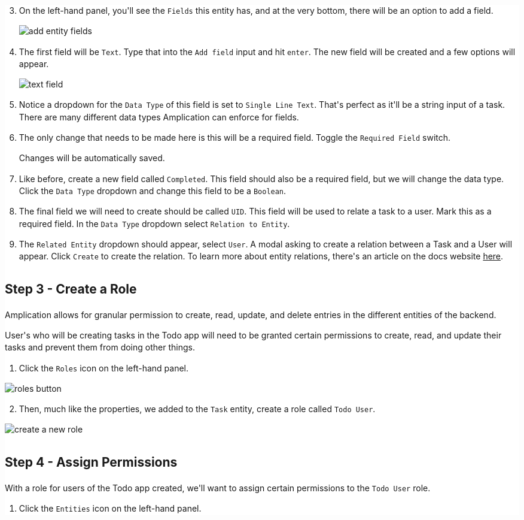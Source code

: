 3. On the left-hand panel, you'll see the `Fields` this entity has, and at the very bottom, there will be an option to add a field.

   ![add entity fields](./assets/step-002-004.png)

4. The first field will be `Text`. Type that into the `Add field` input and hit `enter`. The new field will be created and a few options will appear.

   ![text field](./assets/step-002-005.png)

5. Notice a dropdown for the `Data Type` of this field is set to `Single Line Text`. That's perfect as it'll be a string input of a task. There are many different data types Amplication can enforce for fields.

6. The only change that needs to be made here is this will be a required field. Toggle the `Required Field` switch.

   Changes will be automatically saved.

7. Like before, create a new field called `Completed`. This field should also be a required field, but we will change the data type. Click the `Data Type` dropdown and change this field to be a `Boolean`.

8. The final field we will need to create should be called `UID`. This field will be used to relate a task to a user. Mark this as a required field. In the `Data Type` dropdown select `Relation to Entity`.

9. The `Related Entity` dropdown should appear, select `User`. A modal asking to create a relation between a Task and a User will appear. Click `Create` to create the relation. To learn more about entity relations, there's an article on the docs website [here](https://docs.amplication.com/docs/relations/).

## Step 3 - Create a Role

Amplication allows for granular permission to create, read, update, and delete entries in the different entities of the backend.

User's who will be creating tasks in the Todo app will need to be granted certain permissions to create, read, and update their tasks and prevent them from doing other things.

1. Click the `Roles` icon on the left-hand panel.

![roles button](./assets/step-002-006.png)

2. Then, much like the properties, we added to the `Task` entity, create a role called `Todo User`.

![create a new role](./assets/step-002-007.png)

## Step 4 - Assign Permissions

   With a role for users of the Todo app created, we'll want to assign certain permissions to the `Todo User`  role.

1. Click the `Entities` icon on the left-hand panel.
